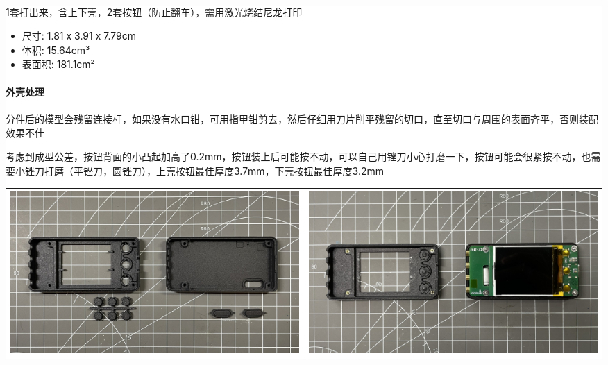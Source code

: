 1套打出来，含上下壳，2套按钮（防止翻车），需用激光烧结尼龙打印

- 尺寸: 1.81 x 3.91 x 7.79cm
- 体积: 15.64cm³
- 表面积: 181.1cm²

#### 外壳处理

分件后的模型会残留连接杆，如果没有水口钳，可用指甲钳剪去，然后仔细用刀片削平残留的切口，直至切口与周围的表面齐平，否则装配效果不佳

考虑到成型公差，按钮背面的小凸起加高了0.2mm，按钮装上后可能按不动，可以自己用锉刀小心打磨一下，按钮可能会很紧按不动，也需要小锉刀打磨（平锉刀，圆锉刀），上壳按钮最佳厚度3.7mm，下壳按钮最佳厚度3.2mm

| ![](Images/20240320-1521_mR-71_RE6_shell_link_parts：处理：1.png) | ![](Images/20240320-1521_mR-71_RE6_shell_link_parts：处理：2.png) |
| ------------------------------------------------------------ | ------------------------------------------------------------ |
